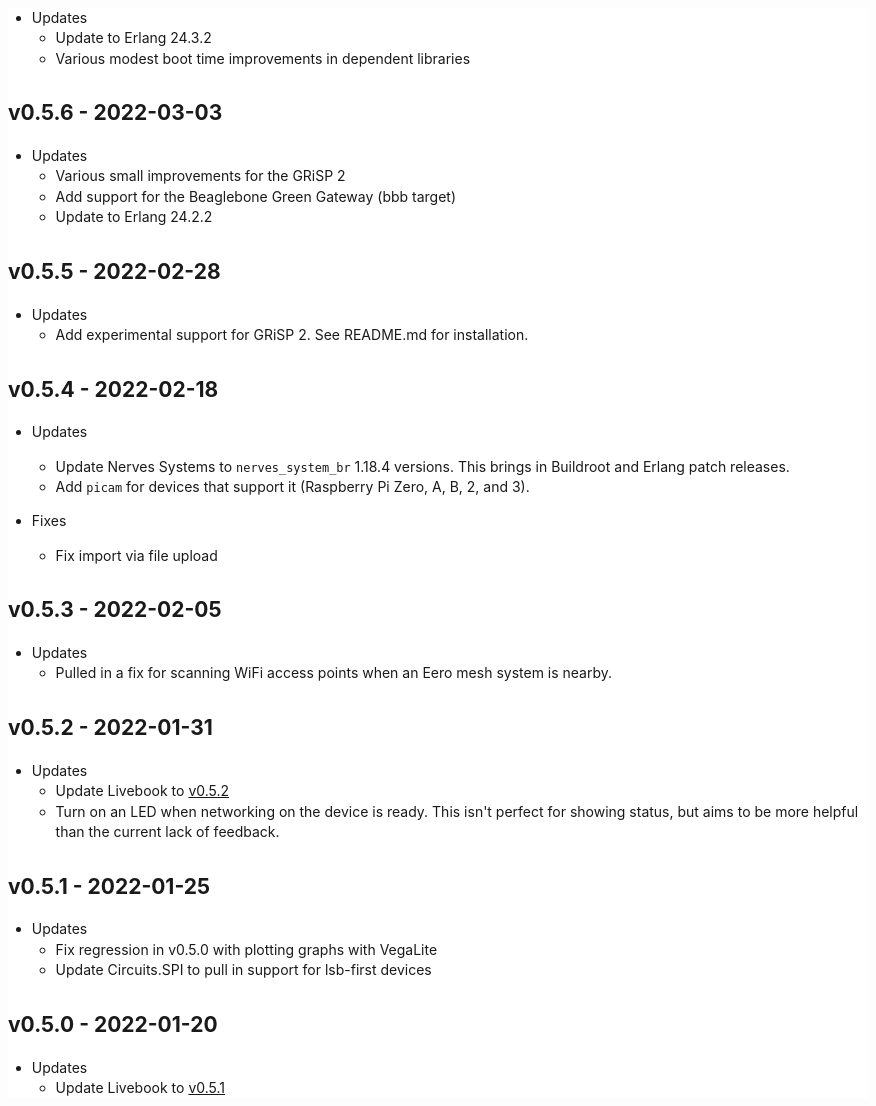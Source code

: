 * Updates
  * Update to Erlang 24.3.2
  * Various modest boot time improvements in dependent libraries

## v0.5.6 - 2022-03-03

* Updates
  * Various small improvements for the GRiSP 2
  * Add support for the Beaglebone Green Gateway (bbb target)
  * Update to Erlang 24.2.2

## v0.5.5 - 2022-02-28

* Updates
  * Add experimental support for GRiSP 2. See README.md for installation.

## v0.5.4 - 2022-02-18

* Updates
  * Update Nerves Systems to `nerves_system_br` 1.18.4 versions. This brings in
    Buildroot and Erlang patch releases.
  * Add `picam` for devices that support it (Raspberry Pi Zero, A, B, 2, and 3).

* Fixes
  * Fix import via file upload

## v0.5.3 - 2022-02-05

* Updates
  * Pulled in a fix for scanning WiFi access points when an Eero mesh system is
    nearby.

## v0.5.2 - 2022-01-31

* Updates
  * Update Livebook to [v0.5.2](https://github.com/livebook-dev/livebook/releases/tag/v0.5.2)
  * Turn on an LED when networking on the device is ready. This isn't perfect
    for showing status, but aims to be more helpful than the current lack of
    feedback.

## v0.5.1 - 2022-01-25

* Updates
  * Fix regression in v0.5.0 with plotting graphs with VegaLite
  * Update Circuits.SPI to pull in support for lsb-first devices

## v0.5.0 - 2022-01-20

* Updates
  * Update Livebook to [v0.5.1](https://github.com/livebook-dev/livebook/releases/tag/v0.5.1)
